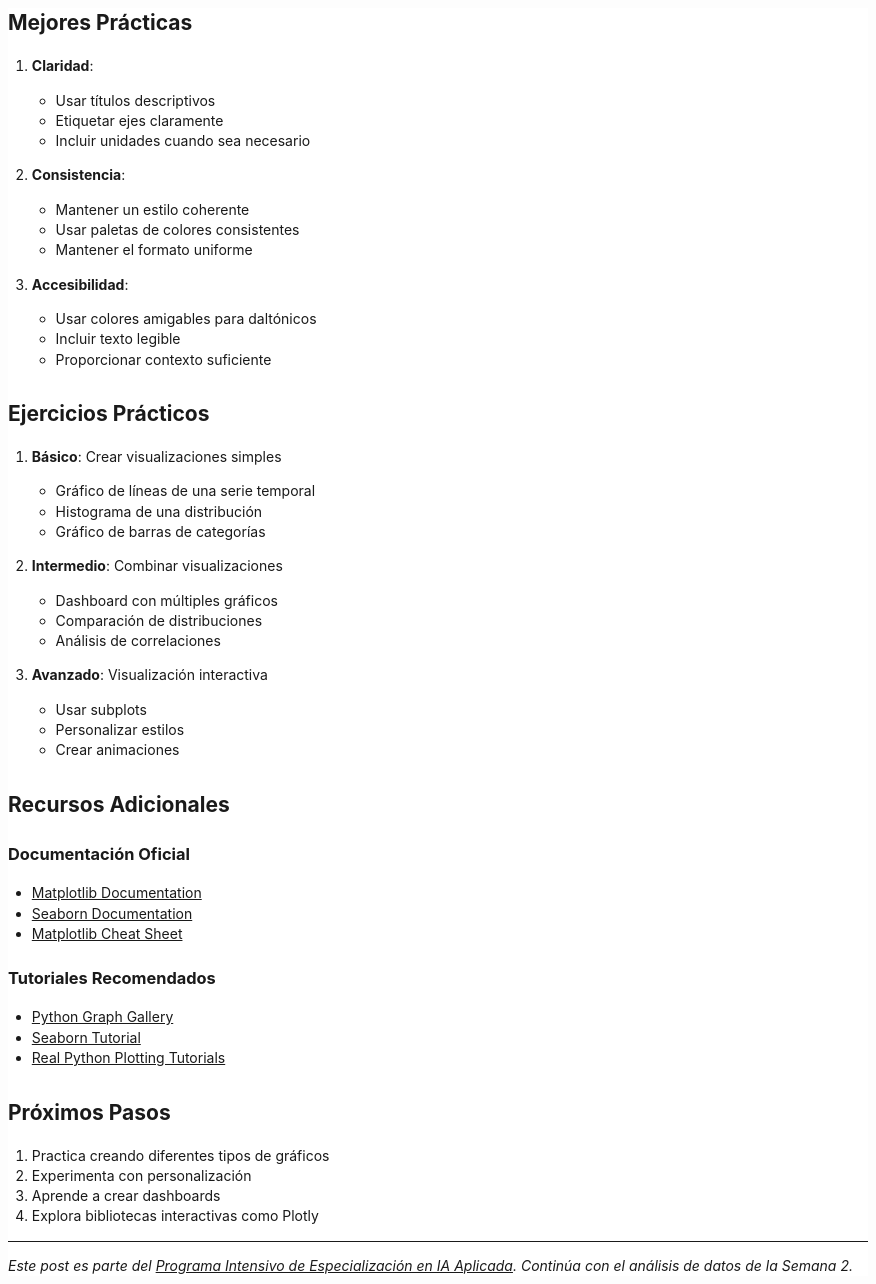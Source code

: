
## Mejores Prácticas

1. **Claridad**:
   - Usar títulos descriptivos
   - Etiquetar ejes claramente
   - Incluir unidades cuando sea necesario

2. **Consistencia**:
   - Mantener un estilo coherente
   - Usar paletas de colores consistentes
   - Mantener el formato uniforme

3. **Accesibilidad**:
   - Usar colores amigables para daltónicos
   - Incluir texto legible
   - Proporcionar contexto suficiente

## Ejercicios Prácticos

1. **Básico**: Crear visualizaciones simples
   - Gráfico de líneas de una serie temporal
   - Histograma de una distribución
   - Gráfico de barras de categorías

2. **Intermedio**: Combinar visualizaciones
   - Dashboard con múltiples gráficos
   - Comparación de distribuciones
   - Análisis de correlaciones

3. **Avanzado**: Visualización interactiva
   - Usar subplots
   - Personalizar estilos
   - Crear animaciones

## Recursos Adicionales

### Documentación Oficial
- [Matplotlib Documentation](https://matplotlib.org/stable/contents.html)
- [Seaborn Documentation](https://seaborn.pydata.org/)
- [Matplotlib Cheat Sheet](https://github.com/matplotlib/cheatsheets)

### Tutoriales Recomendados
- [Python Graph Gallery](https://python-graph-gallery.com/)
- [Seaborn Tutorial](https://seaborn.pydata.org/tutorial.html)
- [Real Python Plotting Tutorials](https://realpython.com/tutorials/plotting/)

## Próximos Pasos
1. Practica creando diferentes tipos de gráficos
2. Experimenta con personalización
3. Aprende a crear dashboards
4. Explora bibliotecas interactivas como Plotly

---
*Este post es parte del [Programa Intensivo de Especialización en IA Aplicada](/2024-05-19-syllabus-ia-aplicada). Continúa con el análisis de datos de la Semana 2.*
